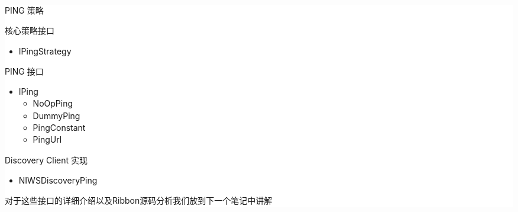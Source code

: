 PING 策略

核心策略接口

* IPingStrategy

PING 接口

* IPing
  * NoOpPing
  * DummyPing
  * PingConstant
  * PingUrl

Discovery Client 实现

* NIWSDiscoveryPing

对于这些接口的详细介绍以及Ribbon源码分析我们放到下一个笔记中讲解